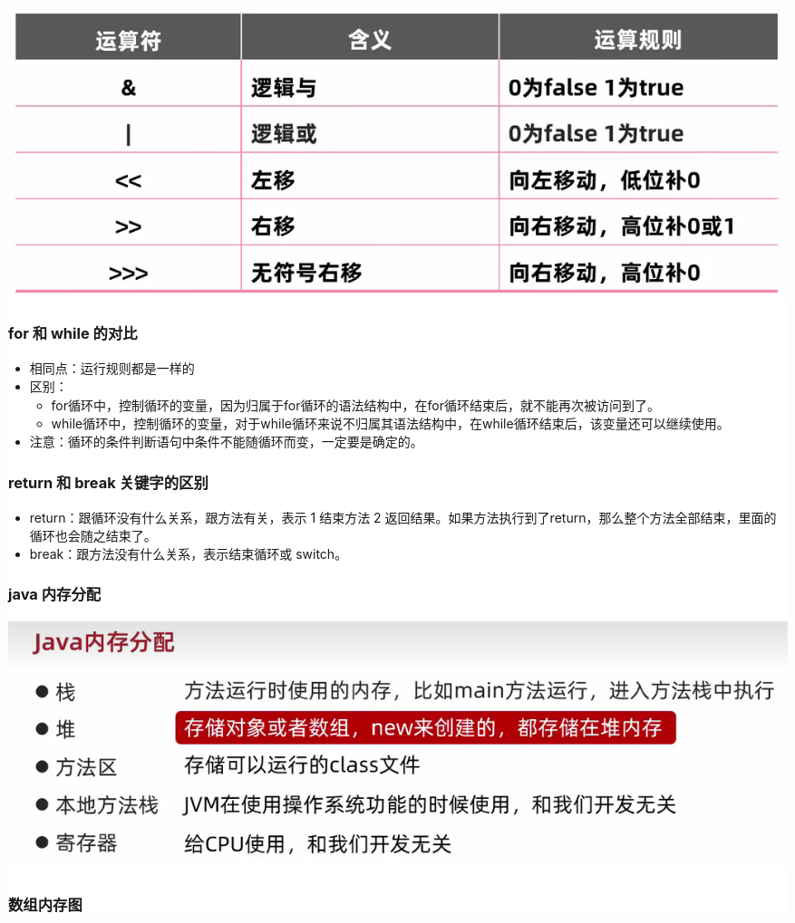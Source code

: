 <div align="center"><img src="./pictures/java基础语法补充/其他的运算符.png" width="100%"/></div>

### for 和 while 的对比
- 相同点：运行规则都是一样的
- 区别：
  - for循环中，控制循环的变量，因为归属于for循环的语法结构中，在for循环结束后，就不能再次被访问到了。
  - while循环中，控制循环的变量，对于while循环来说不归属其语法结构中，在while循环结束后，该变量还可以继续使用。
- 注意：循环的条件判断语句中条件不能随循环而变，一定要是确定的。

### return 和 break 关键字的区别
- return：跟循环没有什么关系，跟方法有关，表示 1 结束方法 2 返回结果。如果方法执行到了return，那么整个方法全部结束，里面的循环也会随之结束了。
- break：跟方法没有什么关系，表示结束循环或 switch。

### java 内存分配
<div align="center"><img src="./pictures/java基础语法补充/java内存.png" width="100%"/></div>  


### 数组内存图